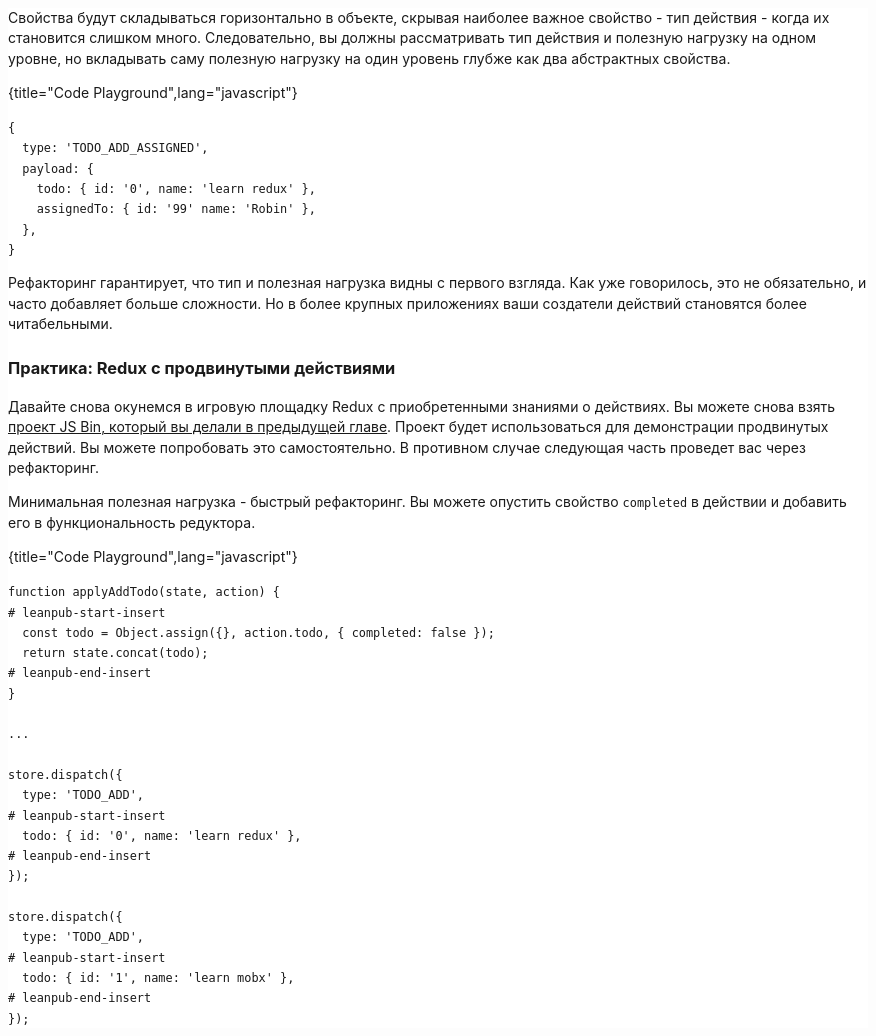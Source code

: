 Свойства будут складываться горизонтально в объекте, скрывая наиболее важное свойство - тип действия - когда их становится слишком много. Следовательно, вы должны рассматривать тип действия и полезную нагрузку на одном уровне, но вкладывать саму полезную нагрузку на один уровень глубже как два абстрактных свойства.

{title="Code Playground",lang="javascript"}
~~~~~~~~
{
  type: 'TODO_ADD_ASSIGNED',
  payload: {
    todo: { id: '0', name: 'learn redux' },
    assignedTo: { id: '99' name: 'Robin' },
  },
}
~~~~~~~~

Рефакторинг гарантирует, что тип и полезная нагрузка видны с первого взгляда. Как уже говорилось, это не обязательно, и часто добавляет больше сложности. Но в более крупных приложениях ваши создатели действий становятся более читабельными.

### Практика: Redux с продвинутыми действиями

Давайте снова окунемся в игровую площадку Redux с приобретенными знаниями о действиях. Вы можете снова взять [проект JS Bin, который вы делали в предыдущей главе](https://jsbin.com/kopohur/28/edit?html,js,console). Проект будет использоваться для демонстрации продвинутых действий. Вы можете попробовать это самостоятельно. В противном случае следующая часть проведет вас через рефакторинг.

Минимальная полезная нагрузка - быстрый рефакторинг. Вы можете опустить свойство `completed` в действии и добавить его в функциональность редуктора.

{title="Code Playground",lang="javascript"}
~~~~~~~~
function applyAddTodo(state, action) {
# leanpub-start-insert
  const todo = Object.assign({}, action.todo, { completed: false });
  return state.concat(todo);
# leanpub-end-insert
}

...

store.dispatch({
  type: 'TODO_ADD',
# leanpub-start-insert
  todo: { id: '0', name: 'learn redux' },
# leanpub-end-insert
});

store.dispatch({
  type: 'TODO_ADD',
# leanpub-start-insert
  todo: { id: '1', name: 'learn mobx' },
# leanpub-end-insert
});
~~~~~~~~
